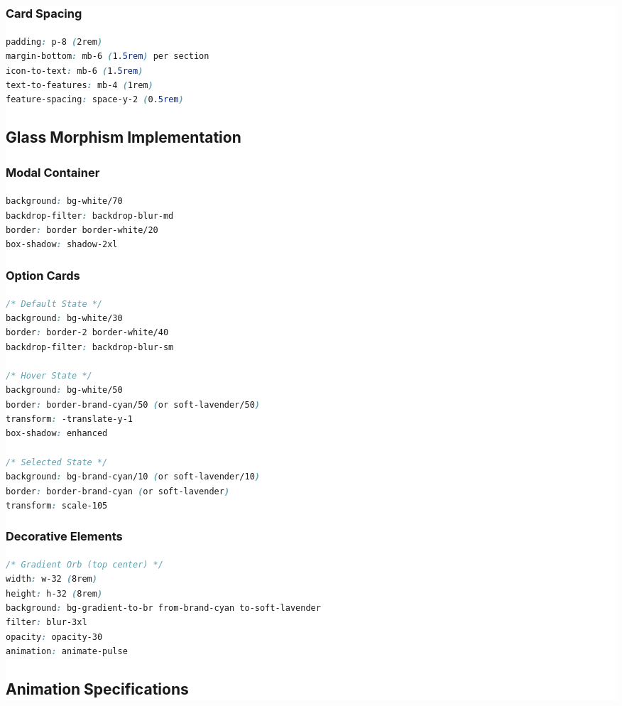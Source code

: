 ### Card Spacing
```css
padding: p-8 (2rem)
margin-bottom: mb-6 (1.5rem) per section
icon-to-text: mb-6 (1.5rem)
text-to-features: mb-4 (1rem)
feature-spacing: space-y-2 (0.5rem)
```

## Glass Morphism Implementation

### Modal Container
```css
background: bg-white/70
backdrop-filter: backdrop-blur-md
border: border border-white/20
box-shadow: shadow-2xl
```

### Option Cards
```css
/* Default State */
background: bg-white/30
border: border-2 border-white/40
backdrop-filter: backdrop-blur-sm

/* Hover State */
background: bg-white/50
border: border-brand-cyan/50 (or soft-lavender/50)
transform: -translate-y-1
box-shadow: enhanced

/* Selected State */
background: bg-brand-cyan/10 (or soft-lavender/10)
border: border-brand-cyan (or soft-lavender)
transform: scale-105
```

### Decorative Elements
```css
/* Gradient Orb (top center) */
width: w-32 (8rem)
height: h-32 (8rem)
background: bg-gradient-to-br from-brand-cyan to-soft-lavender
filter: blur-3xl
opacity: opacity-30
animation: animate-pulse
```

## Animation Specifications
